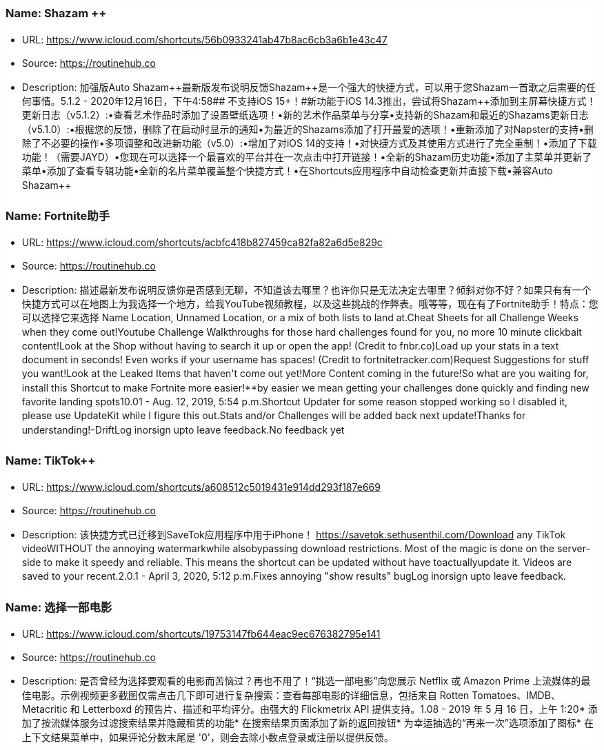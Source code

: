 ### Name: Shazam ++

- URL: https://www.icloud.com/shortcuts/56b0933241ab47b8ac6cb3a6b1e43c47

- Source: https://routinehub.co

- Description: 加强版Auto Shazam++最新版发布说明反馈Shazam++是一个强大的快捷方式，可以用于您Shazam一首歌之后需要的任何事情。5.1.2 - 2020年12月16日，下午4:58## 不支持iOS 15+！#新功能于iOS 14.3推出，尝试将Shazam++添加到主屏幕快捷方式！更新日志（v5.1.2）:•查看艺术作品时添加了设置壁纸选项！•新的艺术作品菜单与分享•支持新的Shazam和最近的Shazams更新日志（v5.1.0）:•根据您的反馈，删除了在启动时显示的通知•为最近的Shazams添加了打开最爱的选项！•重新添加了对Napster的支持•删除了不必要的操作•多项调整和改进新功能（v5.0）:•增加了对iOS 14的支持！•对快捷方式及其使用方式进行了完全重制！•添加了下载功能！（需要JAYD）•您现在可以选择一个最喜欢的平台并在一次点击中打开链接！•全新的Shazam历史功能•添加了主菜单并更新了菜单•添加了查看专辑功能•全新的名片菜单覆盖整个快捷方式！•在Shortcuts应用程序中自动检查更新并直接下载•兼容Auto Shazam++

### Name: Fortnite助手

- URL: https://www.icloud.com/shortcuts/acbfc418b827459ca82fa82a6d5e829c

- Source: https://routinehub.co

- Description: 描述最新发布说明反馈你是否感到无聊，不知道该去哪里？也许你只是无法决定去哪里？倾斜对你不好？如果只有有一个快捷方式可以在地图上为我选择一个地方，给我YouTube视频教程，以及这些挑战的作弊表。哦等等，现在有了Fortnite助手！特点：您可以选择它来选择
Name Location, Unnamed Location, or a mix of both lists to land at.Cheat Sheets for all Challenge Weeks when they come out!Youtube Challenge Walkthroughs for those hard challenges found for you, no more 10 minute clickbait content!Look at the Shop without having to search it up or open the app! (Credit to fnbr.co)Load up your stats in a text document in seconds! Even works if your username has spaces! (Credit to fortnitetracker.com)Request Suggestions for stuff you want!Look at the Leaked Items that haven't come out yet!More Content coming in the future!So what are you waiting for, install this Shortcut to make Fortnite more easier!**by easier we mean getting your challenges done quickly and finding
new favorite landing spots10.01 - Aug. 12, 2019, 5:54 p.m.Shortcut Updater for some reason stopped working so I disabled it, please use UpdateKit while I figure this out.Stats and/or Challenges will be added back next update!Thanks for understanding!-DriftLog inorsign upto leave feedback.No feedback yet

### Name: TikTok++

- URL: https://www.icloud.com/shortcuts/a608512c5019431e914dd293f187e669

- Source: https://routinehub.co

- Description: 该快捷方式已迁移到SaveTok应用程序中用于iPhone！
https://savetok.sethusenthil.com/Download any TikTok videoWITHOUT the annoying watermarkwhile alsobypassing download restrictions. Most of the magic is done on the server-side to make it speedy and reliable. This means the shortcut can be updated without have toactuallyupdate it. Videos are saved to your recent.2.0.1 - April 3, 2020, 5:12 p.m.Fixes annoying "show results" bugLog inorsign upto leave feedback.

### Name: 选择一部电影

- URL: https://www.icloud.com/shortcuts/19753147fb644eac9ec676382795e141

- Source: https://routinehub.co

- Description: 是否曾经为选择要观看的电影而苦恼过？再也不用了！“挑选一部电影”向您展示 Netflix 或 Amazon Prime 上流媒体的最佳电影。示例视频更多截图仅需点击几下即可进行复杂搜索：查看每部电影的详细信息，包括来自 Rotten Tomatoes、IMDB、Metacritic 和 Letterboxd 的预告片、描述和平均评分。由强大的 Flickmetrix API 提供支持。1.08 - 2019 年 5 月 16 日，上午 1:20* 添加了按流媒体服务过滤搜索结果并隐藏租赁的功能* 在搜索结果页面添加了新的返回按钮* 为幸运抽选的“再来一次”选项添加了图标* 在上下文结果菜单中，如果评论分数末尾是 '0'，则会去除小数点登录或注册以提供反馈。

